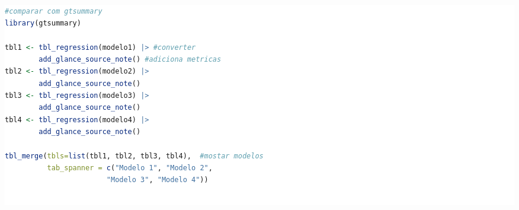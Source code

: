 ``` r
#comparar com gtsummary
library(gtsummary)

tbl1 <- tbl_regression(modelo1) |> #converter
        add_glance_source_note() #adiciona metricas
tbl2 <- tbl_regression(modelo2) |> 
        add_glance_source_note()
tbl3 <- tbl_regression(modelo3) |> 
        add_glance_source_note()
tbl4 <- tbl_regression(modelo4) |> 
        add_glance_source_note()

tbl_merge(tbls=list(tbl1, tbl2, tbl3, tbl4),  #mostar modelos
          tab_spanner = c("Modelo 1", "Modelo 2", 
                        "Modelo 3", "Modelo 4"))
```

<div id="sbrmgoexmg" style="padding-left:0px;padding-right:0px;padding-top:10px;padding-bottom:10px;overflow-x:auto;overflow-y:auto;width:auto;height:auto;">
<style>#sbrmgoexmg table {
  font-family: system-ui, 'Segoe UI', Roboto, Helvetica, Arial, sans-serif, 'Apple Color Emoji', 'Segoe UI Emoji', 'Segoe UI Symbol', 'Noto Color Emoji';
  -webkit-font-smoothing: antialiased;
  -moz-osx-font-smoothing: grayscale;
}
&#10;#sbrmgoexmg thead, #sbrmgoexmg tbody, #sbrmgoexmg tfoot, #sbrmgoexmg tr, #sbrmgoexmg td, #sbrmgoexmg th {
  border-style: none;
}
&#10;#sbrmgoexmg p {
  margin: 0;
  padding: 0;
}
&#10;#sbrmgoexmg .gt_table {
  display: table;
  border-collapse: collapse;
  line-height: normal;
  margin-left: auto;
  margin-right: auto;
  color: #333333;
  font-size: 16px;
  font-weight: normal;
  font-style: normal;
  background-color: #FFFFFF;
  width: auto;
  border-top-style: solid;
  border-top-width: 2px;
  border-top-color: #A8A8A8;
  border-right-style: none;
  border-right-width: 2px;
  border-right-color: #D3D3D3;
  border-bottom-style: solid;
  border-bottom-width: 2px;
  border-bottom-color: #A8A8A8;
  border-left-style: none;
  border-left-width: 2px;
  border-left-color: #D3D3D3;
}
&#10;#sbrmgoexmg .gt_caption {
  padding-top: 4px;
  padding-bottom: 4px;
}
&#10;#sbrmgoexmg .gt_title {